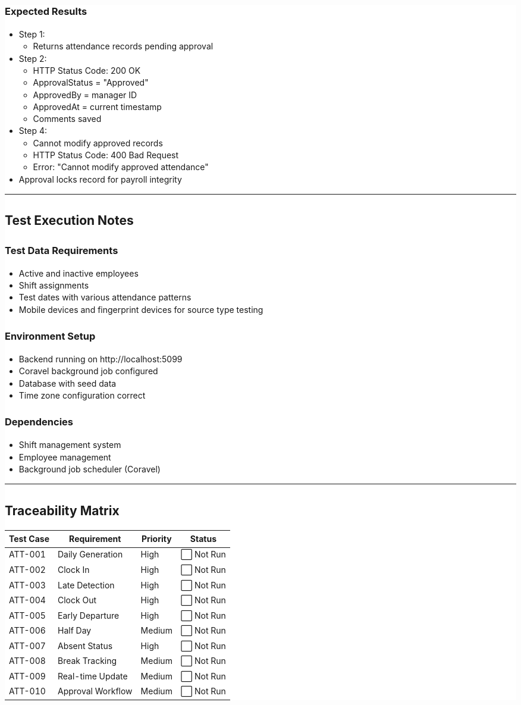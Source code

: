### Expected Results
- Step 1:
  - Returns attendance records pending approval
- Step 2:
  - HTTP Status Code: 200 OK
  - ApprovalStatus = "Approved"
  - ApprovedBy = manager ID
  - ApprovedAt = current timestamp
  - Comments saved
- Step 4:
  - Cannot modify approved records
  - HTTP Status Code: 400 Bad Request
  - Error: "Cannot modify approved attendance"
- Approval locks record for payroll integrity

---

## Test Execution Notes

### Test Data Requirements
- Active and inactive employees
- Shift assignments
- Test dates with various attendance patterns
- Mobile devices and fingerprint devices for source type testing

### Environment Setup
- Backend running on http://localhost:5099
- Coravel background job configured
- Database with seed data
- Time zone configuration correct

### Dependencies
- Shift management system
- Employee management
- Background job scheduler (Coravel)

---

## Traceability Matrix

| Test Case | Requirement | Priority | Status |
|-----------|-------------|----------|--------|
| ATT-001 | Daily Generation | High | ⬜ Not Run |
| ATT-002 | Clock In | High | ⬜ Not Run |
| ATT-003 | Late Detection | High | ⬜ Not Run |
| ATT-004 | Clock Out | High | ⬜ Not Run |
| ATT-005 | Early Departure | High | ⬜ Not Run |
| ATT-006 | Half Day | Medium | ⬜ Not Run |
| ATT-007 | Absent Status | High | ⬜ Not Run |
| ATT-008 | Break Tracking | Medium | ⬜ Not Run |
| ATT-009 | Real-time Update | Medium | ⬜ Not Run |
| ATT-010 | Approval Workflow | Medium | ⬜ Not Run |
